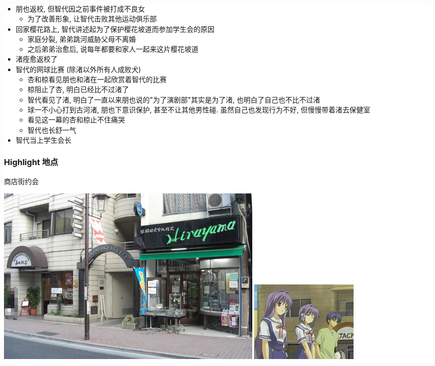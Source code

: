 - 朋也返校, 但智代因之前事件被打成不良女
  - 为了改善形象, 让智代击败其他运动俱乐部
- 回家樱花路上, 智代讲述起为了保护樱花坡道而参加学生会的原因
  - 家庭分裂, 弟弟跳河威胁父母不离婚
  - 之后弟弟治愈后, 说每年都要和家人一起来这片樱花坡道
- 渚痊愈返校了
- 智代的网球比赛 (除渚以外所有人成败犬)
  - 杏和椋看见朋也和渚在一起欣赏着智代的比赛
  - 椋阻止了杏, 明白已经比不过渚了
  - 智代看见了渚, 明白了一直以来朋也说的"为了演剧部"其实是为了渚, 也明白了自己也不比不过渚
  - 球一不小心打到古河渚, 朋也下意识保护, 甚至不让其他男性碰. 虽然自己也发现行为不好, 但慢慢带着渚去保健室
  - 看见这一幕的杏和椋止不住痛哭
  - 智代也长舒一气
- 智代当上学生会长

### Highlight 地点

商店街约会

![alt text](img/cla18-0047-s.jpg)
![alt text](img/cla18-0047.jpg)
